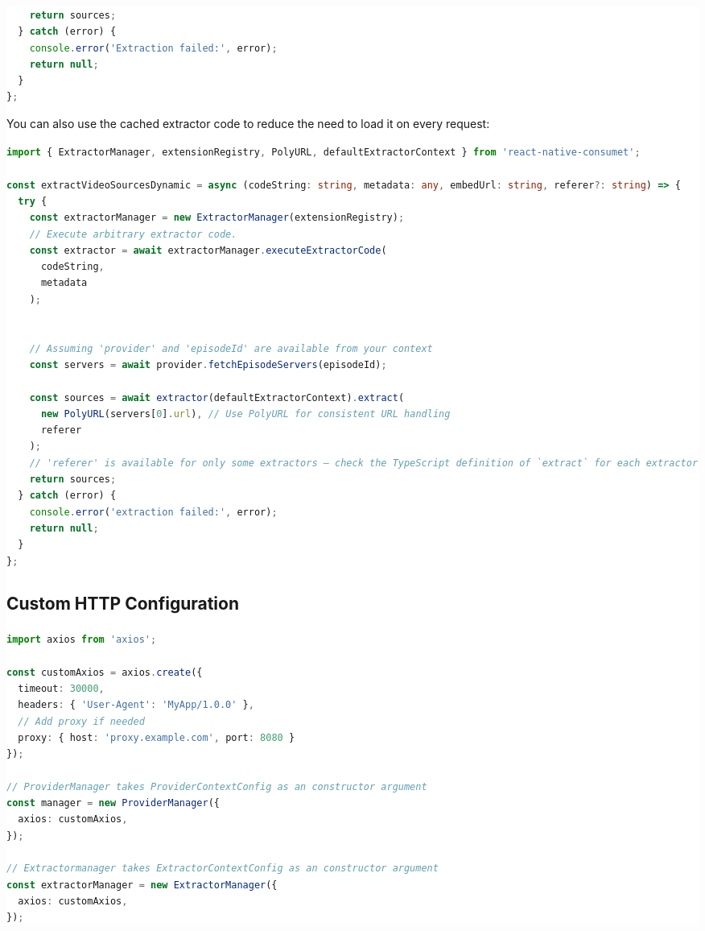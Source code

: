 ```typescript
    return sources;
  } catch (error) {
    console.error('Extraction failed:', error);
    return null;
  }
};
```

You can also use the cached extractor code to reduce the need to load it on every request:

```typescript
import { ExtractorManager, extensionRegistry, PolyURL, defaultExtractorContext } from 'react-native-consumet';

const extractVideoSourcesDynamic = async (codeString: string, metadata: any, embedUrl: string, referer?: string) => {
  try {
    const extractorManager = new ExtractorManager(extensionRegistry);
    // Execute arbitrary extractor code.
    const extractor = await extractorManager.executeExtractorCode(
      codeString,
      metadata
    );
    
    
    // Assuming 'provider' and 'episodeId' are available from your context
    const servers = await provider.fetchEpisodeServers(episodeId); 

    const sources = await extractor(defaultExtractorContext).extract(
      new PolyURL(servers[0].url), // Use PolyURL for consistent URL handling
      referer
    ); 
    // 'referer' is available for only some extractors — check the TypeScript definition of `extract` for each extractor
    return sources;
  } catch (error) {
    console.error('extraction failed:', error);
    return null;
  }
};
```

## Custom HTTP Configuration

```typescript
import axios from 'axios';

const customAxios = axios.create({
  timeout: 30000,
  headers: { 'User-Agent': 'MyApp/1.0.0' },
  // Add proxy if needed
  proxy: { host: 'proxy.example.com', port: 8080 }
});

// ProviderManager takes ProviderContextConfig as an constructor argument
const manager = new ProviderManager({
  axios: customAxios,
});

// Extractormanager takes ExtractorContextConfig as an constructor argument
const extractorManager = new ExtractorManager({
  axios: customAxios,
});
```